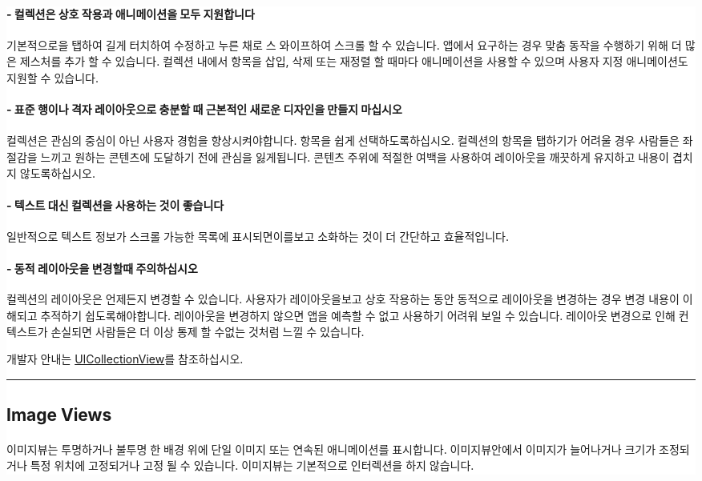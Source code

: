 #### - 컬렉션은 상호 작용과 애니메이션을 모두 지원합니다

기본적으로을 탭하여 길게 터치하여 수정하고 누른 채로 스 와이프하여 스크롤 할 수 있습니다. 앱에서 요구하는 경우 맞춤 동작을 수행하기 위해 더 많은 제스처를 추가 할 수 있습니다. 컬렉션 내에서 항목을 삽입, 삭제 또는 재정렬 할 때마다 애니메이션을 사용할 수 있으며 사용자 지정 애니메이션도 지원할 수 있습니다.

#### - 표준 행이나 격자 레이아웃으로 충분할 때 근본적인 새로운 디자인을 만들지 마십시오

컬렉션은 관심의 중심이 아닌 사용자 경험을 향상시켜야합니다. 항목을 쉽게 선택하도록하십시오. 컬렉션의 항목을 탭하기가 어려울 경우 사람들은 좌절감을 느끼고 원하는 콘텐츠에 도달하기 전에 관심을 잃게됩니다. 콘텐츠 주위에 적절한 여백을 사용하여 레이아웃을 깨끗하게 유지하고 내용이 겹치지 않도록하십시오.

#### - 텍스트 대신 컬렉션을 사용하는 것이 좋습니다

일반적으로 텍스트 정보가 스크롤 가능한 목록에 표시되면이를보고 소화하는 것이 더 간단하고 효율적입니다.

#### - 동적 레이아웃을 변경할때 주의하십시오

컬렉션의 레이아웃은 언제든지 변경할 수 있습니다. 사용자가 레이아웃을보고 상호 작용하는 동안 동적으로 레이아웃을 변경하는 경우 변경 내용이 이해되고 추적하기 쉽도록해야합니다. 레이아웃을 변경하지 않으면 앱을 예측할 수 없고 사용하기 어려워 보일 수 있습니다. 레이아웃 변경으로 인해 컨텍스트가 손실되면 사람들은 더 이상 통제 할 수없는 것처럼 느낄 수 있습니다.

개발자 안내는 [UICollectionView](https://developer.apple.com/documentation/uikit/uicollectionview)를 참조하십시오.

---

## Image Views

이미지뷰는 투명하거나 불투명 한 배경 위에 단일 이미지 또는 연속된 애니메이션를 표시합니다. 이미지뷰안에서 이미지가 늘어나거나 크기가 조정되거나 특정 위치에 고정되거나 고정 될 수 있습니다. 이미지뷰는 기본적으로 인터렉션을 하지 않습니다.
